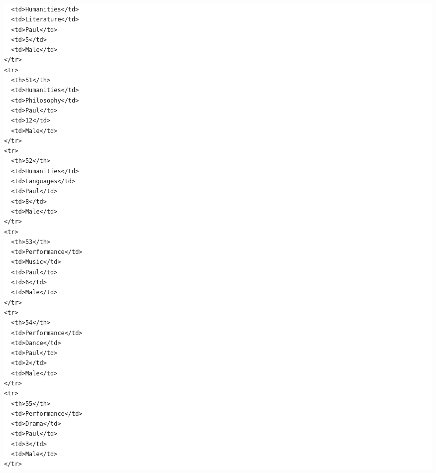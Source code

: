       <td>Humanities</td>
      <td>Literature</td>
      <td>Paul</td>
      <td>5</td>
      <td>Male</td>
    </tr>
    <tr>
      <th>51</th>
      <td>Humanities</td>
      <td>Philosophy</td>
      <td>Paul</td>
      <td>12</td>
      <td>Male</td>
    </tr>
    <tr>
      <th>52</th>
      <td>Humanities</td>
      <td>Languages</td>
      <td>Paul</td>
      <td>8</td>
      <td>Male</td>
    </tr>
    <tr>
      <th>53</th>
      <td>Performance</td>
      <td>Music</td>
      <td>Paul</td>
      <td>6</td>
      <td>Male</td>
    </tr>
    <tr>
      <th>54</th>
      <td>Performance</td>
      <td>Dance</td>
      <td>Paul</td>
      <td>2</td>
      <td>Male</td>
    </tr>
    <tr>
      <th>55</th>
      <td>Performance</td>
      <td>Drama</td>
      <td>Paul</td>
      <td>3</td>
      <td>Male</td>
    </tr>
  </tbody>
</table>
</div>




```python

```
